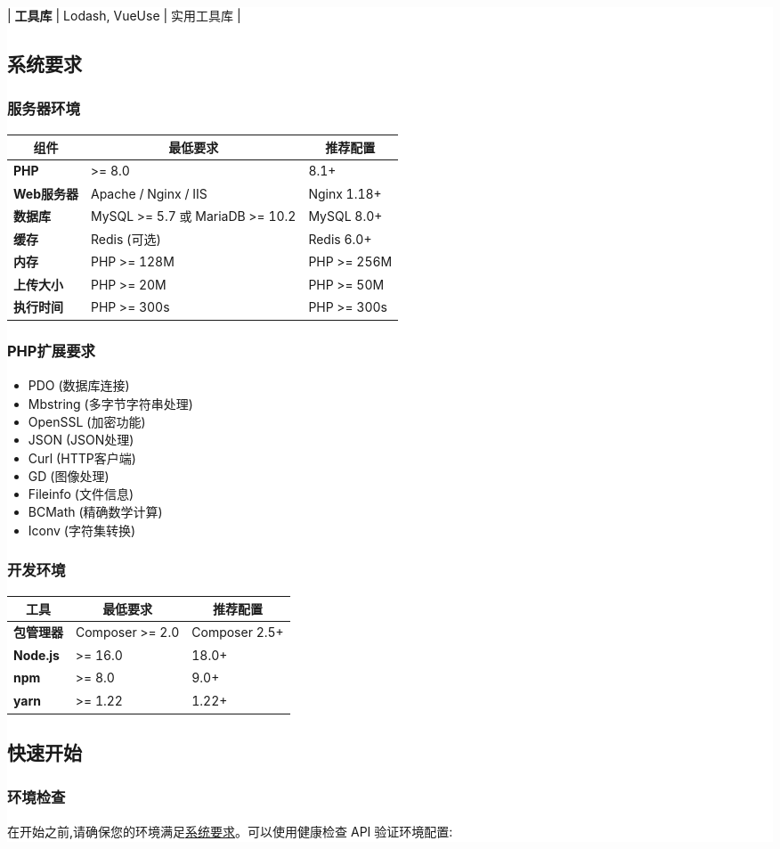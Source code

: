 | **工具库** | Lodash, VueUse | 实用工具库 |

## 系统要求

### 服务器环境

| 组件 | 最低要求 | 推荐配置 |
|-----|---------|---------|
| **PHP** | >= 8.0 | 8.1+ |
| **Web服务器** | Apache / Nginx / IIS | Nginx 1.18+ |
| **数据库** | MySQL >= 5.7 或 MariaDB >= 10.2 | MySQL 8.0+ |
| **缓存** | Redis (可选) | Redis 6.0+ |
| **内存** | PHP >= 128M | PHP >= 256M |
| **上传大小** | PHP >= 20M | PHP >= 50M |
| **执行时间** | PHP >= 300s | PHP >= 300s |

### PHP扩展要求

- PDO (数据库连接)
- Mbstring (多字节字符串处理)
- OpenSSL (加密功能)
- JSON (JSON处理)
- Curl (HTTP客户端)
- GD (图像处理)
- Fileinfo (文件信息)
- BCMath (精确数学计算)
- Iconv (字符集转换)

### 开发环境

| 工具 | 最低要求 | 推荐配置 |
|-----|---------|---------|
| **包管理器** | Composer >= 2.0 | Composer 2.5+ |
| **Node.js** | >= 16.0 | 18.0+ |
| **npm** | >= 8.0 | 9.0+ |
| **yarn** | >= 1.22 | 1.22+ |

## 快速开始

### 环境检查

在开始之前,请确保您的环境满足[系统要求](#系统要求)。可以使用健康检查 API 验证环境配置:
